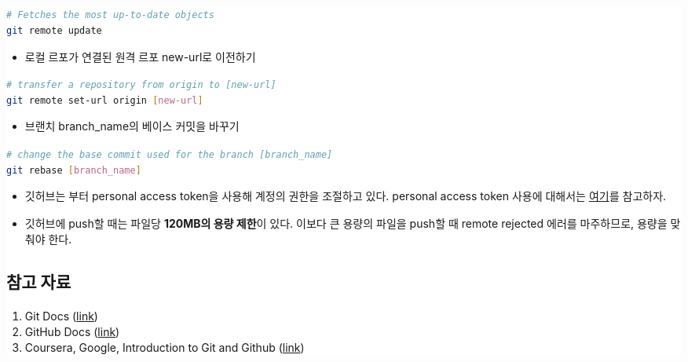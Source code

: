 ```bash
# Fetches the most up-to-date objects
git remote update
```
* 로컬 르포가 연결된 원격 르포 new-url로 이전하기
```bash
# transfer a repository from origin to [new-url]
git remote set-url origin [new-url]
```
* 브랜치 branch_name의 베이스 커밋을 바꾸기
```bash
# change the base commit used for the branch [branch_name]
git rebase [branch_name]
```

* 깃허브는 부터 personal access token을 사용해 계정의 권한을 조절하고 있다. personal access token 사용에 대해서는 [여기](https://docs.github.com/en/authentication/keeping-your-account-and-data-secure/creating-a-personal-access-token)를 참고하자.

* 깃허브에 push할 때는 파일당 **120MB의 용량 제한**이 있다. 이보다 큰 용량의 파일을 push할 때 remote rejected 에러를 마주하므로, 용량을 맞춰야 한다.


## 참고 자료
1. Git Docs ([link](https://git-scm.com/doc))
2. GitHub Docs ([link](https://docs.github.com/en))
3. Coursera, Google, Introduction to Git and Github ([link](https://www.coursera.org/learn/introduction-git-github))
